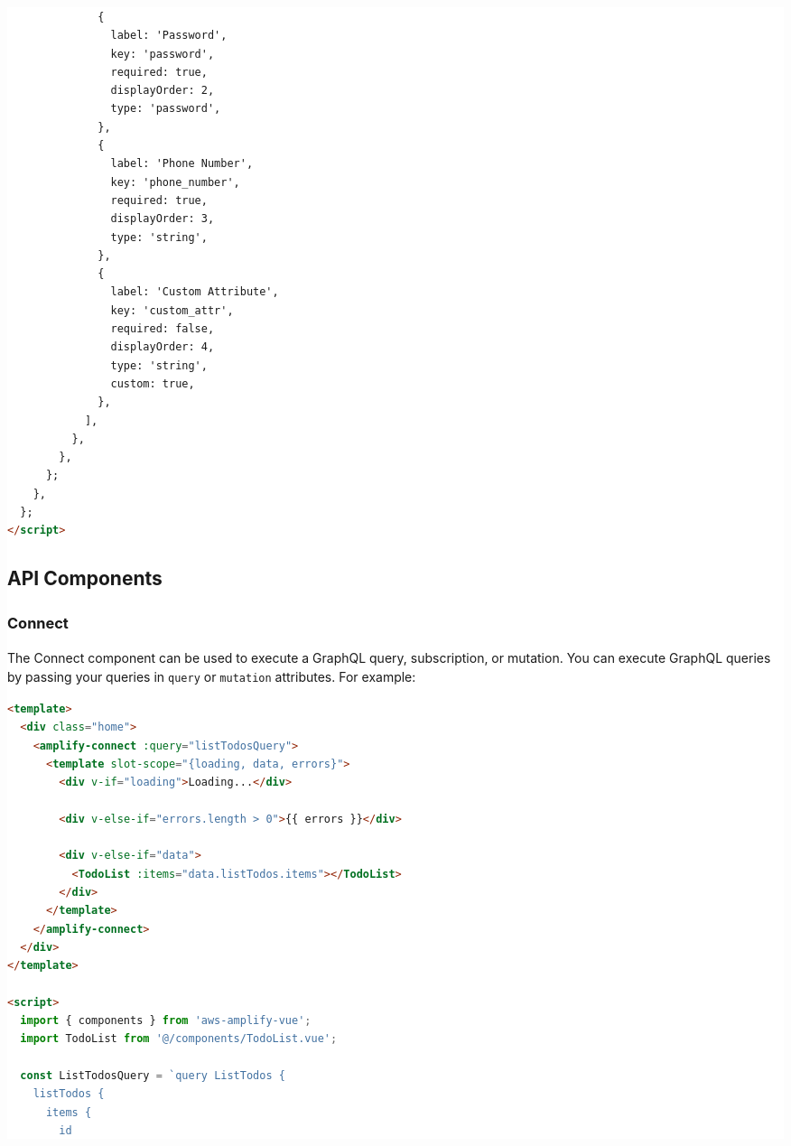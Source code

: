 ```html
              {
                label: 'Password',
                key: 'password',
                required: true,
                displayOrder: 2,
                type: 'password',
              },
              {
                label: 'Phone Number',
                key: 'phone_number',
                required: true,
                displayOrder: 3,
                type: 'string',
              },
              {
                label: 'Custom Attribute',
                key: 'custom_attr',
                required: false,
                displayOrder: 4,
                type: 'string',
                custom: true,
              },
            ],
          },
        },
      };
    },
  };
</script>
```

## API Components

### Connect

The Connect component can be used to execute a GraphQL query, subscription, or mutation. You can execute GraphQL queries by passing your queries in `query` or `mutation` attributes. For example:

```html
<template>
  <div class="home">
    <amplify-connect :query="listTodosQuery">
      <template slot-scope="{loading, data, errors}">
        <div v-if="loading">Loading...</div>

        <div v-else-if="errors.length > 0">{{ errors }}</div>

        <div v-else-if="data">
          <TodoList :items="data.listTodos.items"></TodoList>
        </div>
      </template>
    </amplify-connect>
  </div>
</template>

<script>
  import { components } from 'aws-amplify-vue';
  import TodoList from '@/components/TodoList.vue';

  const ListTodosQuery = `query ListTodos {
    listTodos {
      items {
        id
```